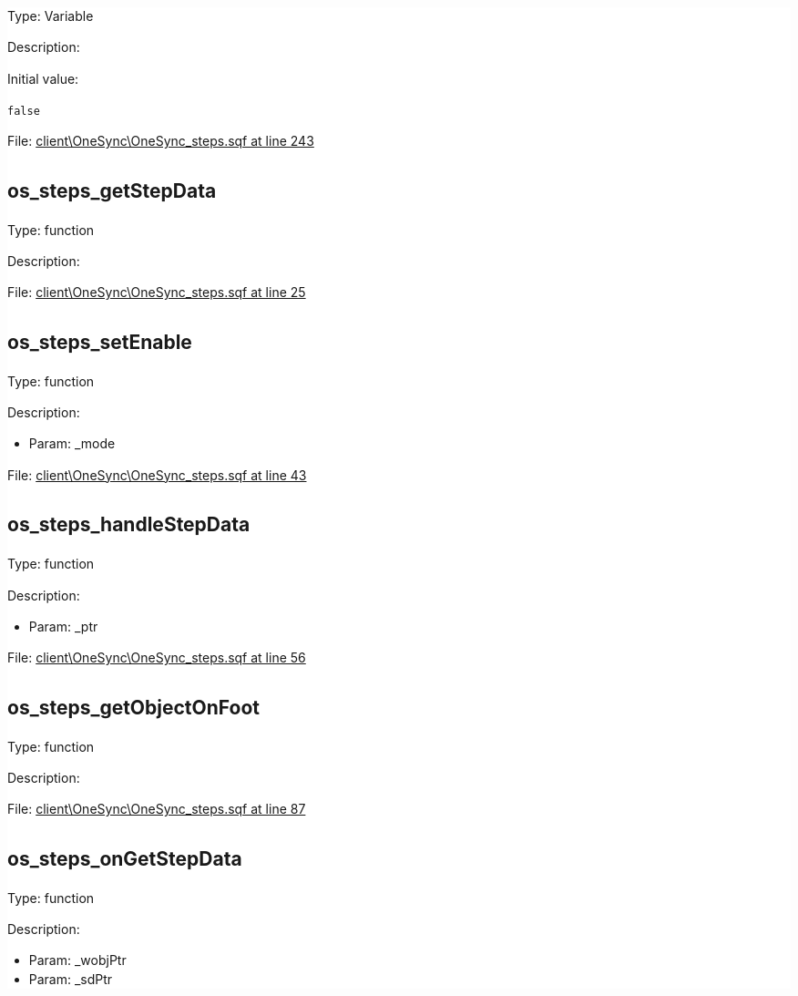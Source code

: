 Type: Variable

Description: 


Initial value:
```sqf
false
```
File: [client\OneSync\OneSync_steps.sqf at line 243](../../../Src/client/OneSync/OneSync_steps.sqf#L243)
## os_steps_getStepData

Type: function

Description: 


File: [client\OneSync\OneSync_steps.sqf at line 25](../../../Src/client/OneSync/OneSync_steps.sqf#L25)
## os_steps_setEnable

Type: function

Description: 
- Param: _mode

File: [client\OneSync\OneSync_steps.sqf at line 43](../../../Src/client/OneSync/OneSync_steps.sqf#L43)
## os_steps_handleStepData

Type: function

Description: 
- Param: _ptr

File: [client\OneSync\OneSync_steps.sqf at line 56](../../../Src/client/OneSync/OneSync_steps.sqf#L56)
## os_steps_getObjectOnFoot

Type: function

Description: 


File: [client\OneSync\OneSync_steps.sqf at line 87](../../../Src/client/OneSync/OneSync_steps.sqf#L87)
## os_steps_onGetStepData

Type: function

Description: 
- Param: _wobjPtr
- Param: _sdPtr
